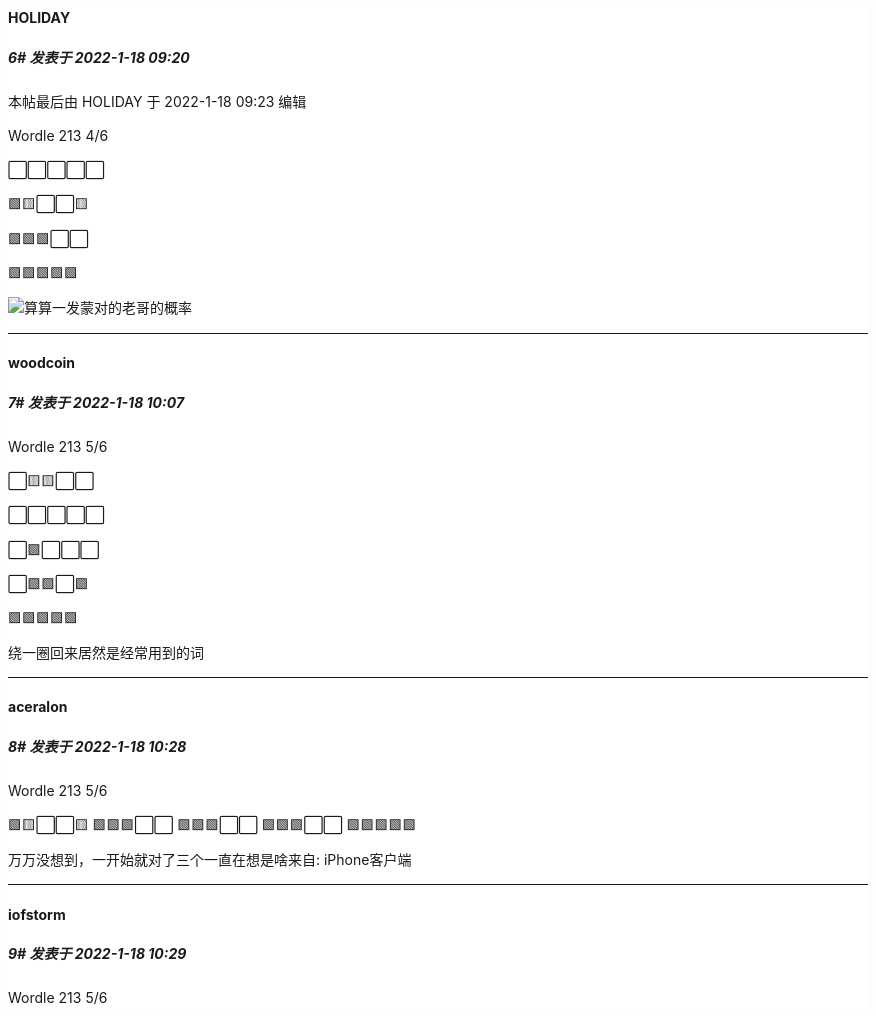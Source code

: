 ####  HOLIDAY  
##### 6#       发表于 2022-1-18 09:20

 本帖最后由 HOLIDAY 于 2022-1-18 09:23 编辑 

Wordle 213 4/6

⬜⬜⬜⬜⬜

🟩🟨⬜⬜🟨

🟩🟩🟩⬜⬜

🟩🟩🟩🟩🟩

<img src="https://static.saraba1st.com/image/smiley/face2017/067.png" referrerpolicy="no-referrer">算算一发蒙对的老哥的概率

*****

####  woodcoin  
##### 7#       发表于 2022-1-18 10:07

Wordle 213 5/6

⬜🟨🟨⬜⬜

⬜⬜⬜⬜⬜

⬜🟩⬜⬜⬜

⬜🟩🟩⬜🟩

🟩🟩🟩🟩🟩

绕一圈回来居然是经常用到的词

*****

####  aceralon  
##### 8#       发表于 2022-1-18 10:28

Wordle 213 5/6

🟩🟨⬜⬜🟨
🟩🟩🟩⬜⬜
🟩🟩🟩⬜⬜
🟩🟩🟩⬜⬜
🟩🟩🟩🟩🟩

万万没想到，一开始就对了三个一直在想是啥来自: iPhone客户端

*****

####  iofstorm  
##### 9#       发表于 2022-1-18 10:29

Wordle 213 5/6
